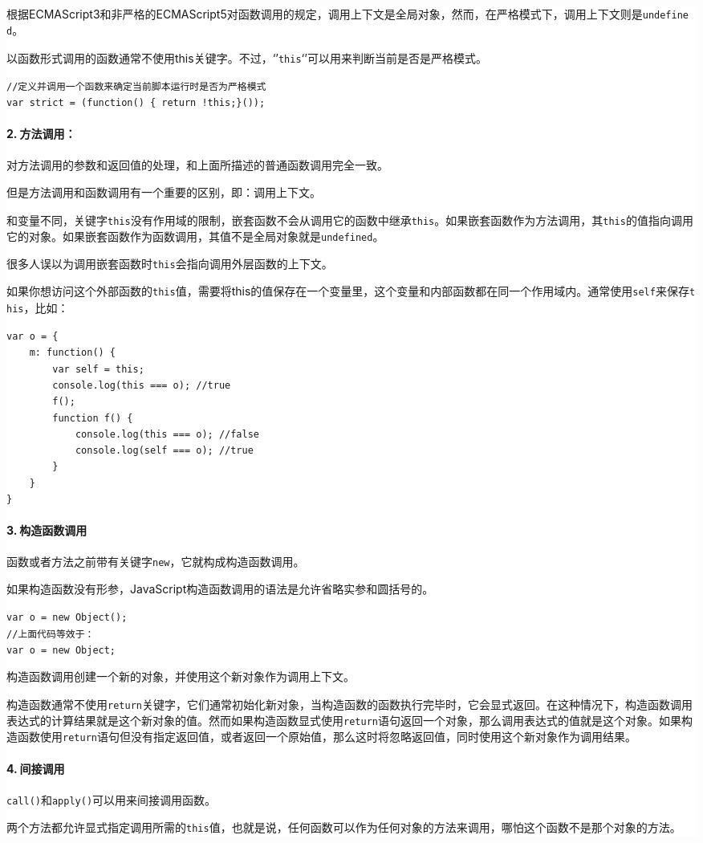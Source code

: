 根据ECMAScript3和非严格的ECMAScript5对函数调用的规定，调用上下文是全局对象，然而，在严格模式下，调用上下文则是`undefined`。

以函数形式调用的函数通常不使用this关键字。不过，‘’`this`‘’可以用来判断当前是否是严格模式。

```
//定义并调用一个函数来确定当前脚本运行时是否为严格模式
var strict = (function() { return !this;}());
```

#### 2. 方法调用：

对方法调用的参数和返回值的处理，和上面所描述的普通函数调用完全一致。

但是方法调用和函数调用有一个重要的区别，即：调用上下文。



和变量不同，关键字`this`没有作用域的限制，嵌套函数不会从调用它的函数中继承`this`。如果嵌套函数作为方法调用，其`this`的值指向调用它的对象。如果嵌套函数作为函数调用，其值不是全局对象就是`undefined`。

很多人误以为调用嵌套函数时`this`会指向调用外层函数的上下文。

如果你想访问这个外部函数的`this`值，需要将this的值保存在一个变量里，这个变量和内部函数都在同一个作用域内。通常使用`self`来保存`this`，比如：

```
var o = {
	m: function() {
		var self = this;
		console.log(this === o); //true
		f();
		function f() {
			console.log(this === o); //false
			console.log(self === o); //true
		}
	}
}
```

#### 3. 构造函数调用

函数或者方法之前带有关键字`new`，它就构成构造函数调用。

如果构造函数没有形参，JavaScript构造函数调用的语法是允许省略实参和圆括号的。

```
var o = new Object();
//上面代码等效于：
var o = new Object;
```

构造函数调用创建一个新的对象，并使用这个新对象作为调用上下文。

构造函数通常不使用`return`关键字，它们通常初始化新对象，当构造函数的函数执行完毕时，它会显式返回。在这种情况下，构造函数调用表达式的计算结果就是这个新对象的值。然而如果构造函数显式使用`return`语句返回一个对象，那么调用表达式的值就是这个对象。如果构造函数使用`return`语句但没有指定返回值，或者返回一个原始值，那么这时将忽略返回值，同时使用这个新对象作为调用结果。

#### 4. 间接调用

`call()`和`apply()`可以用来间接调用函数。

两个方法都允许显式指定调用所需的`this`值，也就是说，任何函数可以作为任何对象的方法来调用，哪怕这个函数不是那个对象的方法。

